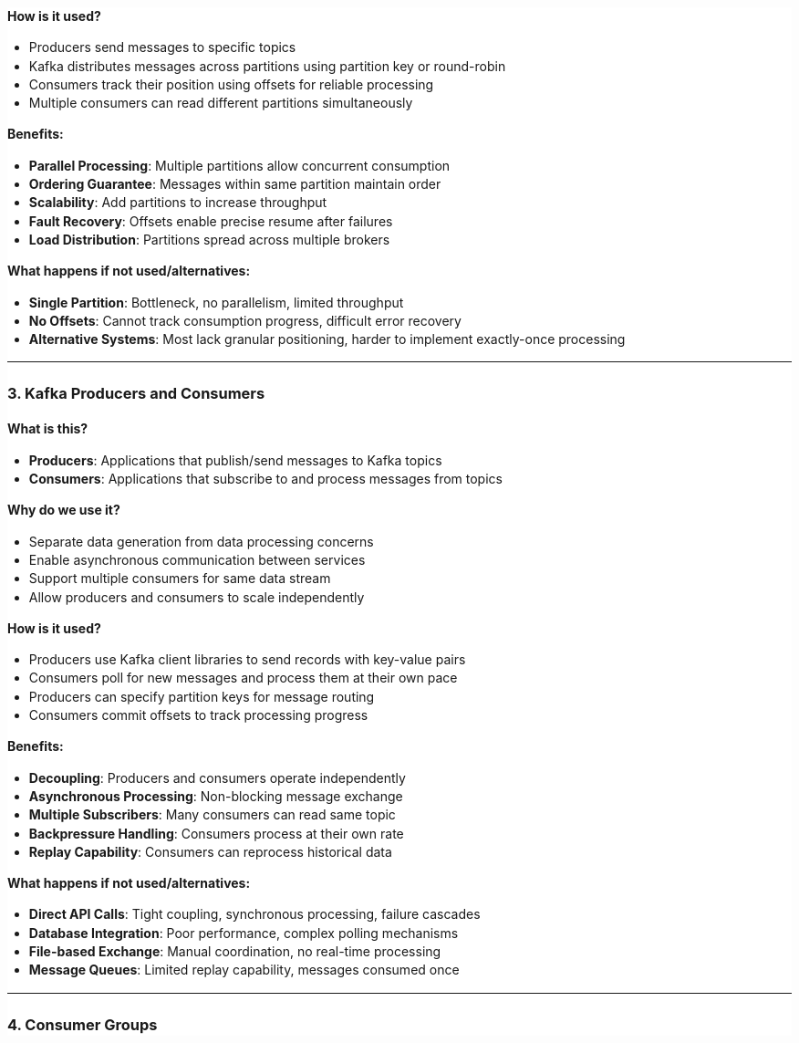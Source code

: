 **How is it used?**
- Producers send messages to specific topics
- Kafka distributes messages across partitions using partition key or round-robin
- Consumers track their position using offsets for reliable processing
- Multiple consumers can read different partitions simultaneously

**Benefits:**
- **Parallel Processing**: Multiple partitions allow concurrent consumption
- **Ordering Guarantee**: Messages within same partition maintain order
- **Scalability**: Add partitions to increase throughput
- **Fault Recovery**: Offsets enable precise resume after failures
- **Load Distribution**: Partitions spread across multiple brokers

**What happens if not used/alternatives:**
- **Single Partition**: Bottleneck, no parallelism, limited throughput
- **No Offsets**: Cannot track consumption progress, difficult error recovery
- **Alternative Systems**: Most lack granular positioning, harder to implement exactly-once processing

---

### 3. Kafka Producers and Consumers

**What is this?**
- **Producers**: Applications that publish/send messages to Kafka topics
- **Consumers**: Applications that subscribe to and process messages from topics

**Why do we use it?**
- Separate data generation from data processing concerns
- Enable asynchronous communication between services
- Support multiple consumers for same data stream
- Allow producers and consumers to scale independently

**How is it used?**
- Producers use Kafka client libraries to send records with key-value pairs
- Consumers poll for new messages and process them at their own pace
- Producers can specify partition keys for message routing
- Consumers commit offsets to track processing progress

**Benefits:**
- **Decoupling**: Producers and consumers operate independently
- **Asynchronous Processing**: Non-blocking message exchange
- **Multiple Subscribers**: Many consumers can read same topic
- **Backpressure Handling**: Consumers process at their own rate
- **Replay Capability**: Consumers can reprocess historical data

**What happens if not used/alternatives:**
- **Direct API Calls**: Tight coupling, synchronous processing, failure cascades
- **Database Integration**: Poor performance, complex polling mechanisms
- **File-based Exchange**: Manual coordination, no real-time processing
- **Message Queues**: Limited replay capability, messages consumed once

---

### 4. Consumer Groups
